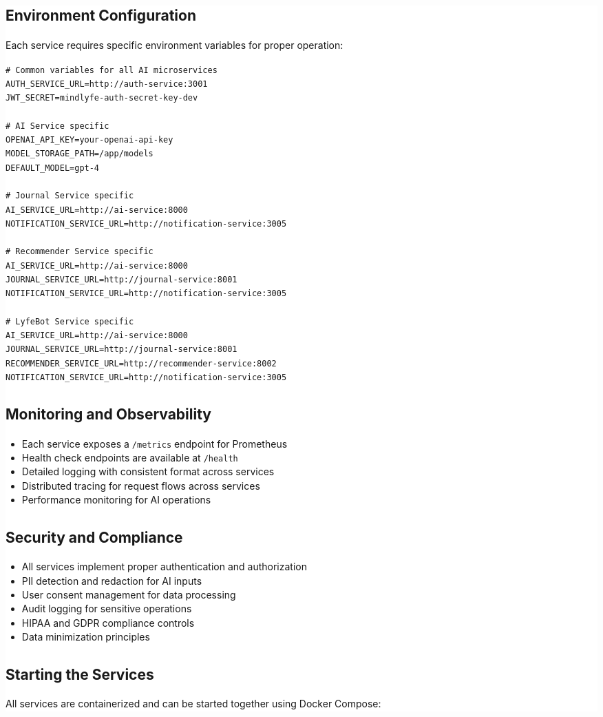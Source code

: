 ## Environment Configuration

Each service requires specific environment variables for proper operation:

```
# Common variables for all AI microservices
AUTH_SERVICE_URL=http://auth-service:3001
JWT_SECRET=mindlyfe-auth-secret-key-dev

# AI Service specific
OPENAI_API_KEY=your-openai-api-key
MODEL_STORAGE_PATH=/app/models
DEFAULT_MODEL=gpt-4

# Journal Service specific
AI_SERVICE_URL=http://ai-service:8000
NOTIFICATION_SERVICE_URL=http://notification-service:3005

# Recommender Service specific
AI_SERVICE_URL=http://ai-service:8000
JOURNAL_SERVICE_URL=http://journal-service:8001
NOTIFICATION_SERVICE_URL=http://notification-service:3005

# LyfeBot Service specific
AI_SERVICE_URL=http://ai-service:8000
JOURNAL_SERVICE_URL=http://journal-service:8001
RECOMMENDER_SERVICE_URL=http://recommender-service:8002
NOTIFICATION_SERVICE_URL=http://notification-service:3005
```

## Monitoring and Observability

- Each service exposes a `/metrics` endpoint for Prometheus
- Health check endpoints are available at `/health`
- Detailed logging with consistent format across services
- Distributed tracing for request flows across services
- Performance monitoring for AI operations

## Security and Compliance

- All services implement proper authentication and authorization
- PII detection and redaction for AI inputs
- User consent management for data processing
- Audit logging for sensitive operations
- HIPAA and GDPR compliance controls
- Data minimization principles

## Starting the Services

All services are containerized and can be started together using Docker Compose:

